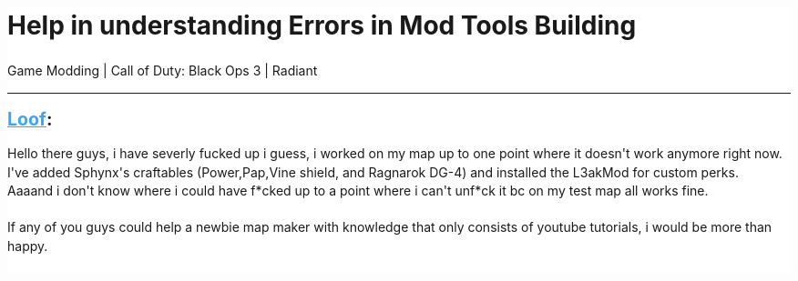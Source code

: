 # Help in understanding Errors in Mod Tools Building
Game Modding | Call of Duty: Black Ops 3 | Radiant

---
<strong style="font-size: 1.4em;"><span style="text-decoration: underline;text-decoration-color: #34a7f9;"><span style="color:#34a7f9;">Loof</span></span>:</strong>

<p>Hello there guys, i have severly fucked up i guess, i worked on my map up to one point where it doesn&#39;t work anymore right now.<br />I&#39;ve added Sphynx&#39;s craftables (Power,Pap,Vine shield, and Ragnarok DG-4) and installed the L3akMod for custom perks.<br />Aaaand i don&#39;t know where i could have f*cked up to a point where i can&#39;t unf*ck it bc on my test map all works fine.<br /><br />If any of you guys could help a newbie map maker with knowledge that only consists of youtube tutorials, i would be more than happy.<br /><br />